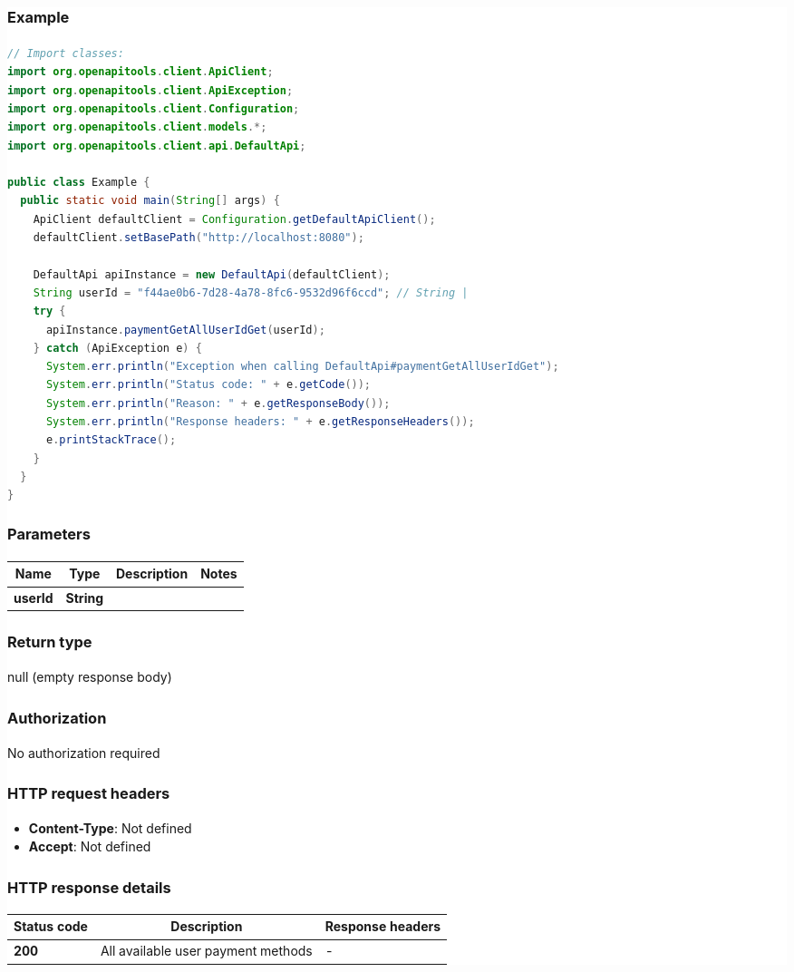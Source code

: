 ### Example
```java
// Import classes:
import org.openapitools.client.ApiClient;
import org.openapitools.client.ApiException;
import org.openapitools.client.Configuration;
import org.openapitools.client.models.*;
import org.openapitools.client.api.DefaultApi;

public class Example {
  public static void main(String[] args) {
    ApiClient defaultClient = Configuration.getDefaultApiClient();
    defaultClient.setBasePath("http://localhost:8080");

    DefaultApi apiInstance = new DefaultApi(defaultClient);
    String userId = "f44ae0b6-7d28-4a78-8fc6-9532d96f6ccd"; // String | 
    try {
      apiInstance.paymentGetAllUserIdGet(userId);
    } catch (ApiException e) {
      System.err.println("Exception when calling DefaultApi#paymentGetAllUserIdGet");
      System.err.println("Status code: " + e.getCode());
      System.err.println("Reason: " + e.getResponseBody());
      System.err.println("Response headers: " + e.getResponseHeaders());
      e.printStackTrace();
    }
  }
}
```

### Parameters

| Name | Type | Description  | Notes |
|------------- | ------------- | ------------- | -------------|
| **userId** | **String**|  | |

### Return type

null (empty response body)

### Authorization

No authorization required

### HTTP request headers

 - **Content-Type**: Not defined
 - **Accept**: Not defined

### HTTP response details
| Status code | Description | Response headers |
|-------------|-------------|------------------|
| **200** | All available user payment methods |  -  |
